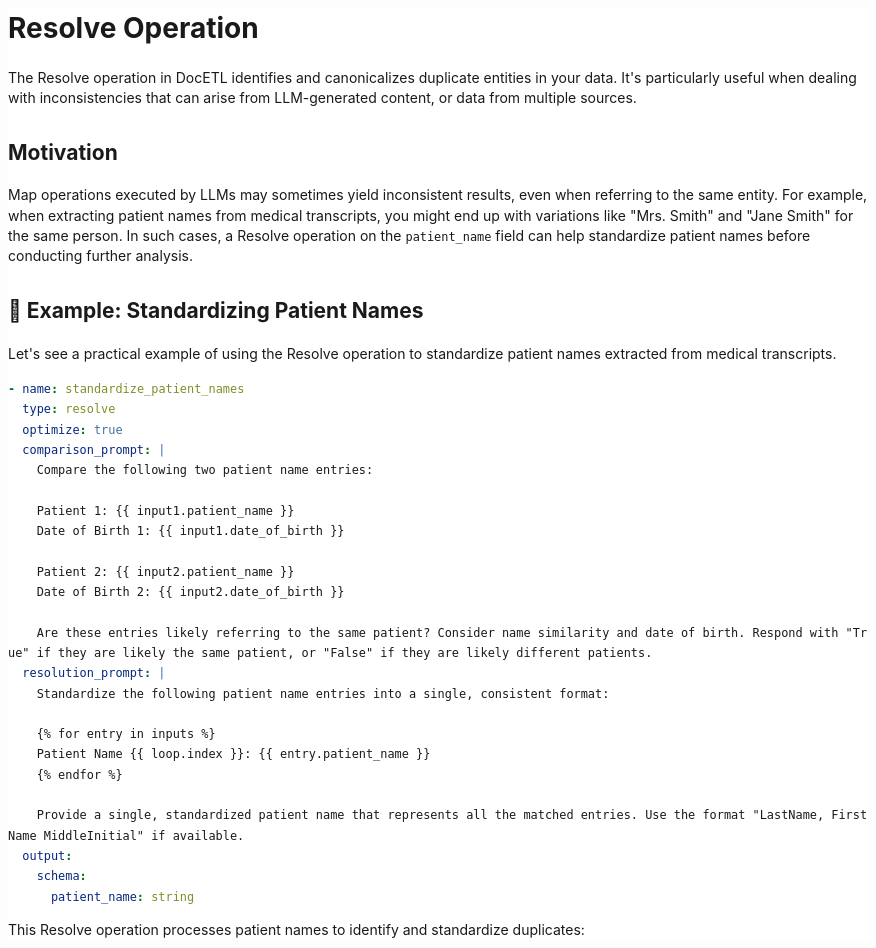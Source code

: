 # Resolve Operation

The Resolve operation in DocETL identifies and canonicalizes duplicate entities in your data. It's particularly useful when dealing with inconsistencies that can arise from LLM-generated content, or data from multiple sources.

## Motivation

Map operations executed by LLMs may sometimes yield inconsistent results, even when referring to the same entity. For example, when extracting patient names from medical transcripts, you might end up with variations like "Mrs. Smith" and "Jane Smith" for the same person. In such cases, a Resolve operation on the `patient_name` field can help standardize patient names before conducting further analysis.

## 🚀 Example: Standardizing Patient Names

Let's see a practical example of using the Resolve operation to standardize patient names extracted from medical transcripts.

```yaml
- name: standardize_patient_names
  type: resolve
  optimize: true
  comparison_prompt: |
    Compare the following two patient name entries:

    Patient 1: {{ input1.patient_name }}
    Date of Birth 1: {{ input1.date_of_birth }}

    Patient 2: {{ input2.patient_name }}
    Date of Birth 2: {{ input2.date_of_birth }}

    Are these entries likely referring to the same patient? Consider name similarity and date of birth. Respond with "True" if they are likely the same patient, or "False" if they are likely different patients.
  resolution_prompt: |
    Standardize the following patient name entries into a single, consistent format:

    {% for entry in inputs %}
    Patient Name {{ loop.index }}: {{ entry.patient_name }}
    {% endfor %}

    Provide a single, standardized patient name that represents all the matched entries. Use the format "LastName, FirstName MiddleInitial" if available.
  output:
    schema:
      patient_name: string
```

This Resolve operation processes patient names to identify and standardize duplicates:
